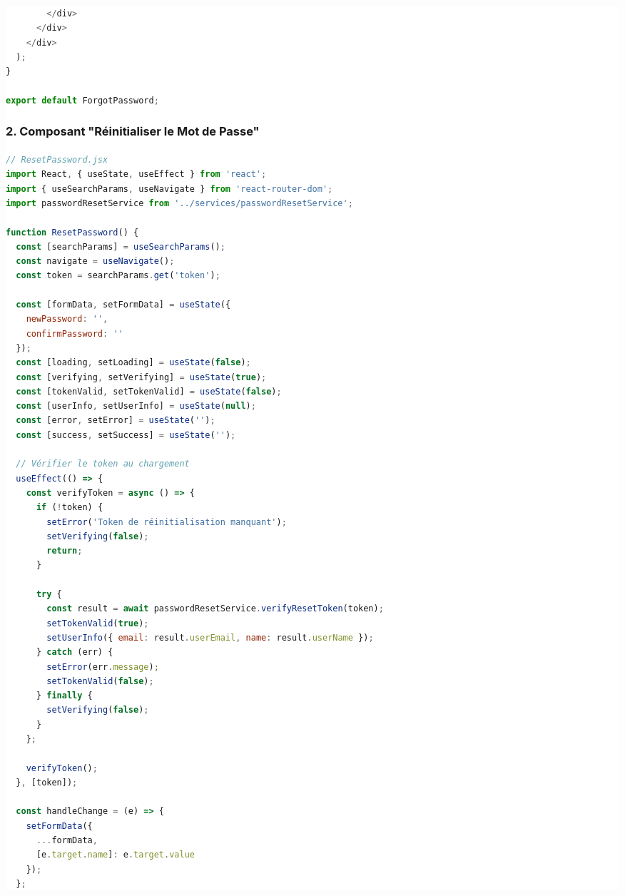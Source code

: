 ```jsx
        </div>
      </div>
    </div>
  );
}

export default ForgotPassword;
```

### 2. Composant "Réinitialiser le Mot de Passe"

```jsx
// ResetPassword.jsx
import React, { useState, useEffect } from 'react';
import { useSearchParams, useNavigate } from 'react-router-dom';
import passwordResetService from '../services/passwordResetService';

function ResetPassword() {
  const [searchParams] = useSearchParams();
  const navigate = useNavigate();
  const token = searchParams.get('token');

  const [formData, setFormData] = useState({
    newPassword: '',
    confirmPassword: ''
  });
  const [loading, setLoading] = useState(false);
  const [verifying, setVerifying] = useState(true);
  const [tokenValid, setTokenValid] = useState(false);
  const [userInfo, setUserInfo] = useState(null);
  const [error, setError] = useState('');
  const [success, setSuccess] = useState('');

  // Vérifier le token au chargement
  useEffect(() => {
    const verifyToken = async () => {
      if (!token) {
        setError('Token de réinitialisation manquant');
        setVerifying(false);
        return;
      }

      try {
        const result = await passwordResetService.verifyResetToken(token);
        setTokenValid(true);
        setUserInfo({ email: result.userEmail, name: result.userName });
      } catch (err) {
        setError(err.message);
        setTokenValid(false);
      } finally {
        setVerifying(false);
      }
    };

    verifyToken();
  }, [token]);

  const handleChange = (e) => {
    setFormData({
      ...formData,
      [e.target.name]: e.target.value
    });
  };
```